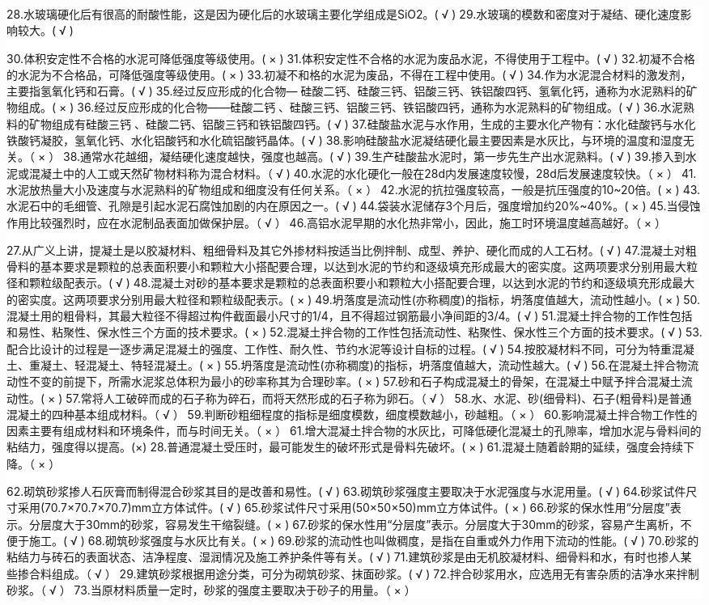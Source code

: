 
28.水玻璃硬化后有很高的耐酸性能，这是因为硬化后的水玻璃主要化学组成是SiO2。( √ )
29.水玻璃的模数和密度对于凝结、硬化速度影响较大。( √ )


30.体积安定性不合格的水泥可降低强度等级使用。( × )
31.体积安定性不合格的水泥为废品水泥，不得使用于工程中。( √ )
32.初凝不合格的水泥为不合格品，可降低强度等级使用。( × )
33.初凝不和格的水泥为废品，不得在工程中使用。( √ )
34.作为水泥混合材料的激发剂，主要指氢氧化钙和石膏。( √ )
35.经过反应形成的化合物— 硅酸二钙、硅酸三钙、铝酸三钙、铁铝酸四钙、氢氧化钙，通称为水泥熟料的矿物组成。( × )
36.经过反应形成的化合物——硅酸二钙 、硅酸三钙、铝酸三钙、铁铝酸四钙，通称为水泥熟料的矿物组成。( √ )
36.水泥熟料的矿物组成有硅酸三钙 、硅酸二钙、铝酸三钙和铁铝酸四钙。( √ )
37.硅酸盐水泥与水作用，生成的主要水化产物有：水化硅酸钙与水化铁酸钙凝胶，氢氧化钙、水化铝酸钙和水化硫铝酸钙晶体。( √ )
38.影响硅酸盐水泥凝结硬化最主要因素是水灰比，与环境的温度和湿度无关。（ × ）
38.通常水花越细，凝结硬化速度越快，强度也越高。( √ )
39.生产硅酸盐水泥时，第一步先生产出水泥熟料。( √ )
39.掺入到水泥或混凝土中的人工或天然矿物材料称为混合材料。（  √ )
40.水泥的水化硬化一般在28d内发展速度较慢，28d后发展速度较快。（ × ）
41.水泥放热量大小及速度与水泥熟料的矿物组成和细度没有任何关系。（ × ）
42.水泥的抗拉强度较高，一般是抗压强度的10~20倍。( × )
43.水泥石中的毛细管、孔隙是引起水泥石腐蚀加剧的内在原因之一。( √ )
44.袋装水泥储存3个月后，强度增加约20%~40%。( × )
45.当侵蚀作用比较强烈时，应在水泥制品表面加做保护层。（ √ ）
46.高铝水泥早期的水化热非常小，因此，施工时环境温度越高越好。（ × ）


27.从广义上讲，提凝土是以胶凝材料、粗细骨料及其它外掺材料按适当比例拌制、成型、养护、硬化而成的人工石材。( √ )
47.混凝土对粗骨料的基本要求是颗粒的总表面积要小和颗粒大小搭配要合理，以达到水泥的节约和逐级填充形成最大的密实度。这两项要求分别用最大粒径和颗粒级配表示。( √ )
48.混凝土对砂的基本要求是颗粒的总表面积要小和颗粒大小搭配要合理，以达到水泥的节约和逐级填充形成最大的密实度。这两项要求分别用最大粒径和颗粒级配表示。( × )
49.坍落度是流动性(亦称稠度)的指标，坍落度值越大，流动性越小。( × )
50.混凝土用的粗骨料，其最大粒径不得超过构件截面最小尺寸的1/4，且不得超过钢筋最小净间距的3/4。( √ )
51.混凝土拌合物的工作性包括和易性、粘聚性、保水性三个方面的技术要求。( × )
52.混凝土拌合物的工作性包括流动性、粘聚性、保水性三个方面的技术要求。( √ )
53.配合比设计的过程是一逐步满足混凝土的强度、工作性、耐久性、节约水泥等设计自标的过程。( √ )
54.按胶凝材料不同，可分为特重混凝土、重凝土、轻混凝土、特轻混凝土。( × )
55.坍落度是流动性(亦称稠度)的指标，坍落度值越大，流动性越大。( √ )
56.在混凝土拌合物流动性不变的前提下，所需水泥浆总体积为最小的砂率称其为合理砂率。( × )
57.砂和石子构成混凝土的骨架，在混凝土中赋予拌合混凝土流动性。( × )
57.常将人工破碎而成的石子称为碎石，而将天然形成的石子称为卵石。（ √ ）
58.水、水泥、砂(细骨料)、石子(粗骨料)是普通混凝土的四种基本组成材料。（ √ ）
59.判断砂粗细程度的指标是细度模数，细度模数越小，砂越粗。（ × ）
60.影响混凝土拌合物工作性的因素主要有组成材料和环境条件，而与时间无关。（ × ）
61.增大混凝土拌合物的水灰比，可降低硬化混凝土的孔隙率，增加水泥与骨料间的粘结力，强度得以提高。(×)
28.普通混凝土受压时，最可能发生的破坏形式是骨料先破坏。(  ×  )
61.混凝土随着龄期的延续，强度会持续下降。（ × ）


62.砌筑砂浆掺人石灰膏而制得混合砂浆其目的是改善和易性。( √ )
63.砌筑砂浆强度主要取决于水泥强度与水泥用量。( √ )
64.砂浆试件尺寸采用(70.7×70.7×70.7)mm立方体试件。( √ )
65.砂浆试件尺寸采用(50×50×50)mm立方体试件。( × )
66.砂浆的保水性用“分层度”表示。分层度大于30mm的砂浆，容易发生干缩裂缝。( × )
67.砂浆的保水性用“分层度”表示。分层度大于30mm的砂浆，容易产生离析，不便于施工。( √ )
68.砌筑砂浆强度与水灰比有关。( × )
69.砂浆的流动性也叫做稠度，是指在自重或外力作用下流动的性能。( √ )
70.砂浆的粘结力与砖石的表面状态、洁净程度、湿润情况及施工养护条件等有关。( √ )
71.建筑砂浆是由无机胶凝材料、细骨料和水，有时也掺人某些掺合料组成。（ √ ）
29.建筑砂浆根据用途分类，可分为砌筑砂浆、抹面砂浆。(  √ )
72.拌合砂浆用水，应选用无有害杂质的洁净水来拌制砂浆。（ √ ）
73.当原材料质量一定时，砂浆的强度主要取决于砂子的用量。（ × ）
